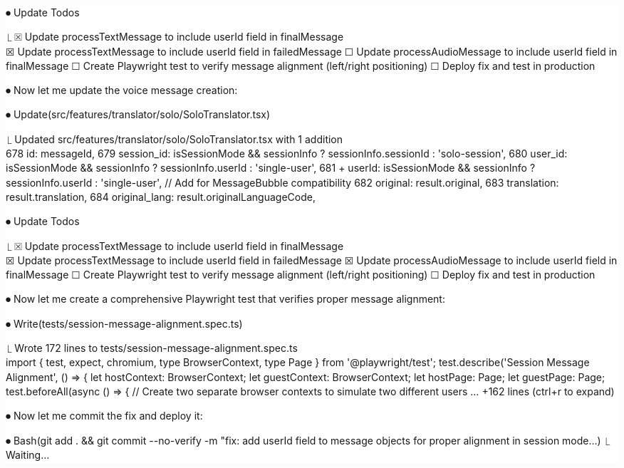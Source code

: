 
⏺ Update Todos

  ⎿  ☒ Update processTextMessage to include userId field in finalMessage          
     ☒ Update processTextMessage to include userId field in failedMessage
     ☐ Update processAudioMessage to include userId field in finalMessage
     ☐ Create Playwright test to verify message alignment (left/right positioning)
     ☐ Deploy fix and test in production



⏺ Now let me update the voice message creation:


⏺ Update(src/features/translator/solo/SoloTranslator.tsx)

  ⎿  Updated src/features/translator/solo/SoloTranslator.tsx with 1 addition                                                           
       678            id: messageId,
       679            session_id: isSessionMode && sessionInfo ? sessionInfo.sessionId : 'solo-session',
       680            user_id: isSessionMode && sessionInfo ? sessionInfo.userId : 'single-user',
       681 +          userId: isSessionMode && sessionInfo ? sessionInfo.userId : 'single-user', // Add for MessageBubble compatibility
       682            original: result.original,
       683            translation: result.translation,
       684            original_lang: result.originalLanguageCode,


⏺ Update Todos

  ⎿  ☒ Update processTextMessage to include userId field in finalMessage          
     ☒ Update processTextMessage to include userId field in failedMessage
     ☒ Update processAudioMessage to include userId field in finalMessage
     ☐ Create Playwright test to verify message alignment (left/right positioning)
     ☐ Deploy fix and test in production



⏺ Now let me create a comprehensive Playwright test that verifies proper message alignment:


⏺ Write(tests/session-message-alignment.spec.ts)

  ⎿  Wrote 172 lines to tests/session-message-alignment.spec.ts                                
     import { test, expect, chromium, type BrowserContext, type Page } from '@playwright/test';
     test.describe('Session Message Alignment', () => {
       let hostContext: BrowserContext;
       let guestContext: BrowserContext;
       let hostPage: Page;
       let guestPage: Page;
       test.beforeAll(async () => {
         // Create two separate browser contexts to simulate two different users
     … +162 lines (ctrl+r to expand)


⏺ Now let me commit the fix and deploy it:


⏺ Bash(git add . && git commit --no-verify -m "fix: add userId field to message objects for proper alignment in session mode…)
  ⎿  Waiting…
